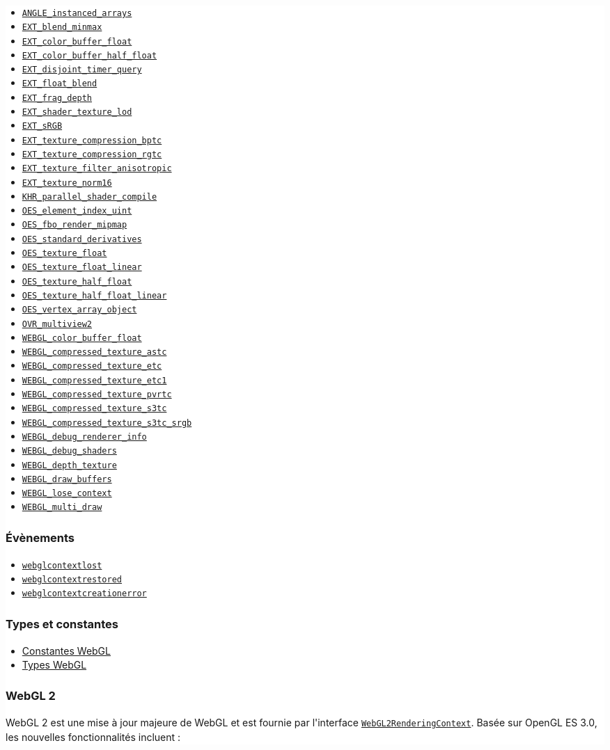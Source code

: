 - [`ANGLE_instanced_arrays`](/fr/docs/Web/API/ANGLE_instanced_arrays)
- [`EXT_blend_minmax`](/fr/docs/Web/API/EXT_blend_minmax)
- [`EXT_color_buffer_float`](/fr/docs/Web/API/EXT_color_buffer_float)
- [`EXT_color_buffer_half_float`](/fr/docs/Web/API/EXT_color_buffer_half_float)
- [`EXT_disjoint_timer_query`](/fr/docs/Web/API/EXT_disjoint_timer_query)
- [`EXT_float_blend`](/fr/docs/Web/API/EXT_float_blend)
- [`EXT_frag_depth`](/fr/docs/Web/API/EXT_frag_depth)
- [`EXT_shader_texture_lod`](/fr/docs/Web/API/EXT_shader_texture_lod)
- [`EXT_sRGB`](/fr/docs/Web/API/EXT_sRGB)
- [`EXT_texture_compression_bptc`](/fr/docs/Web/API/EXT_texture_compression_bptc)
- [`EXT_texture_compression_rgtc`](/fr/docs/Web/API/EXT_texture_compression_rgtc)
- [`EXT_texture_filter_anisotropic`](/fr/docs/Web/API/EXT_texture_filter_anisotropic)
- [`EXT_texture_norm16`](/fr/docs/Web/API/EXT_texture_norm16)
- [`KHR_parallel_shader_compile`](/fr/docs/Web/API/KHR_parallel_shader_compile)
- [`OES_element_index_uint`](/fr/docs/Web/API/OES_element_index_uint)
- [`OES_fbo_render_mipmap`](/fr/docs/Web/API/OES_fbo_render_mipmap)
- [`OES_standard_derivatives`](/fr/docs/Web/API/OES_standard_derivatives)
- [`OES_texture_float`](/fr/docs/Web/API/OES_texture_float)
- [`OES_texture_float_linear`](/fr/docs/Web/API/OES_texture_float_linear)
- [`OES_texture_half_float`](/fr/docs/Web/API/OES_texture_half_float)
- [`OES_texture_half_float_linear`](/fr/docs/Web/API/OES_texture_half_float_linear)
- [`OES_vertex_array_object`](/fr/docs/Web/API/OES_vertex_array_object)
- [`OVR_multiview2`](/fr/docs/Web/API/OVR_multiview2)
- [`WEBGL_color_buffer_float`](/fr/docs/Web/API/WEBGL_color_buffer_float)
- [`WEBGL_compressed_texture_astc`](/fr/docs/Web/API/WEBGL_compressed_texture_astc)
- [`WEBGL_compressed_texture_etc`](/fr/docs/Web/API/WEBGL_compressed_texture_etc)
- [`WEBGL_compressed_texture_etc1`](/fr/docs/Web/API/WEBGL_compressed_texture_etc1)
- [`WEBGL_compressed_texture_pvrtc`](/fr/docs/Web/API/WEBGL_compressed_texture_pvrtc)
- [`WEBGL_compressed_texture_s3tc`](/fr/docs/Web/API/WEBGL_compressed_texture_s3tc)
- [`WEBGL_compressed_texture_s3tc_srgb`](/fr/docs/Web/API/WEBGL_compressed_texture_s3tc_srgb)
- [`WEBGL_debug_renderer_info`](/fr/docs/Web/API/WEBGL_debug_renderer_info)
- [`WEBGL_debug_shaders`](/fr/docs/Web/API/WEBGL_debug_shaders)
- [`WEBGL_depth_texture`](/fr/docs/Web/API/WEBGL_depth_texture)
- [`WEBGL_draw_buffers`](/fr/docs/Web/API/WEBGL_draw_buffers)
- [`WEBGL_lose_context`](/fr/docs/Web/API/WEBGL_lose_context)
- [`WEBGL_multi_draw`](/fr/docs/Web/API/WEBGL_multi_draw)

### Évènements

- [`webglcontextlost`](/fr/docs/Web/API/HTMLCanvasElement/webglcontextlost_event)
- [`webglcontextrestored`](/fr/docs/Web/API/HTMLCanvasElement/webglcontextrestored_event)
- [`webglcontextcreationerror`](/fr/docs/Web/API/HTMLCanvasElement/webglcontextcreationerror_event)

### Types et constantes

- [Constantes WebGL](/fr/docs/Web/API/WebGL_API/Constants)
- [Types WebGL](/fr/docs/Web/API/WebGL_API/Types)

### WebGL 2

WebGL 2 est une mise à jour majeure de WebGL et est fournie par l'interface [`WebGL2RenderingContext`](/fr/docs/Web/API/WebGL2RenderingContext). Basée sur OpenGL ES 3.0, les nouvelles fonctionnalités incluent&nbsp;:
